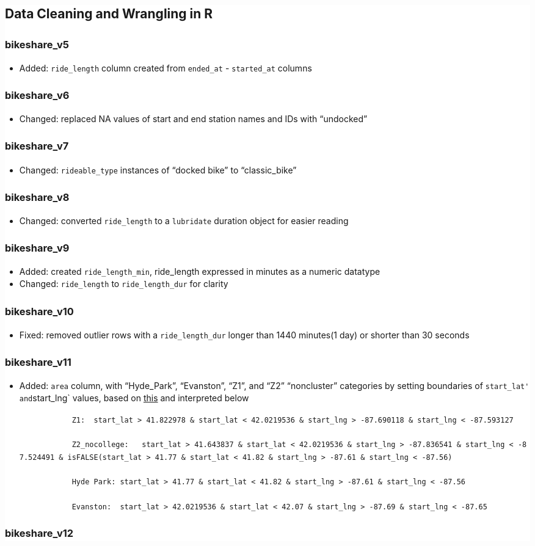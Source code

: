 ## Data Cleaning and Wrangling in R

### bikeshare_v5

-   Added: `ride_length` column created from `ended_at` - `started_at`
    columns

### bikeshare_v6

-   Changed: replaced NA values of start and end station names and IDs
    with “undocked”

### bikeshare_v7

-   Changed: `rideable_type` instances of “docked bike” to
    “classic_bike”

### bikeshare_v8

-   Changed: converted `ride_length` to a `lubridate` duration object
    for easier reading

### bikeshare_v9

-   Added: created `ride_length_min`, ride_length expressed in minutes
    as a numeric datatype
-   Changed: `ride_length` to `ride_length_dur` for clarity

### bikeshare_v10

-   Fixed: removed outlier rows with a `ride_length_dur` longer than
    1440 minutes(1 day) or shorter than 30 seconds

### bikeshare_v11

-   Added: `area` column, with “Hyde_Park”, “Evanston”, “Z1”, and “Z2”
    “noncluster” categories by setting boundaries of
    `start_lat' and`start_lng\` values, based on
    [this](https://account.divvybikes.com/map) and interpreted below

                    Z1:  start_lat > 41.822978 & start_lat < 42.0219536 & start_lng > -87.690118 & start_lng < -87.593127

                    Z2_nocollege:   start_lat > 41.643837 & start_lat < 42.0219536 & start_lng > -87.836541 & start_lng < -87.524491 & isFALSE(start_lat > 41.77 & start_lat < 41.82 & start_lng > -87.61 & start_lng < -87.56)

                    Hyde Park: start_lat > 41.77 & start_lat < 41.82 & start_lng > -87.61 & start_lng < -87.56

                    Evanston:  start_lat > 42.0219536 & start_lat < 42.07 & start_lng > -87.69 & start_lng < -87.65

### bikeshare_v12
